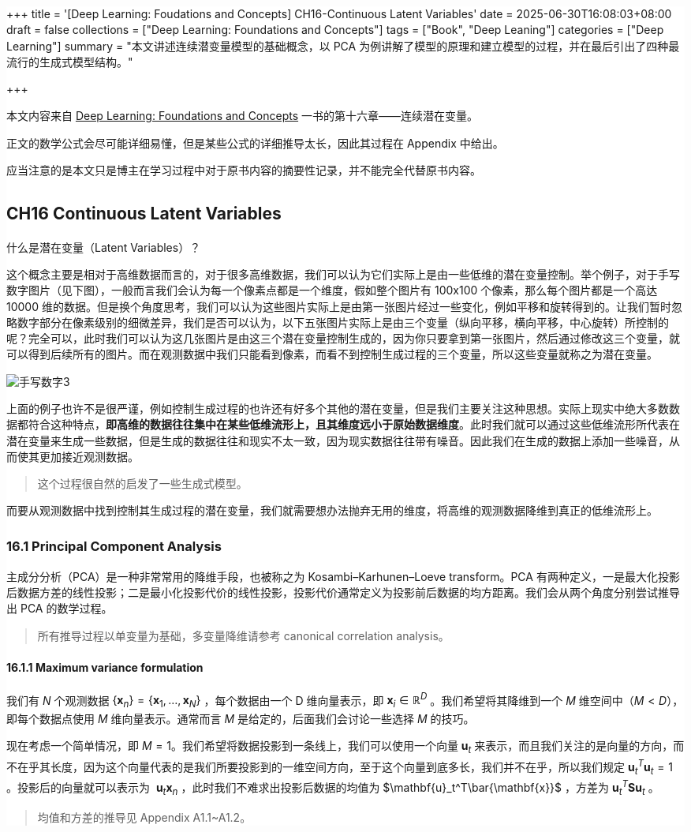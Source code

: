 

+++
title = '[Deep Learning: Foudations and Concepts] CH16-Continuous Latent Variables'
date = 2025-06-30T16:08:03+08:00
draft = false
collections = ["Deep Learning: Foundations and Concepts"]
tags = ["Book", "Deep Leaning"]
categories = ["Deep Learning"]
summary = "本文讲述连续潜变量模型的基础概念，以 PCA 为例讲解了模型的原理和建立模型的过程，并在最后引出了四种最流行的生成式模型结构。"


+++

本文内容来自 [Deep Learning: Foundations and Concepts](https://www.bishopbook.com/) 一书的第十六章——连续潜在变量。

正文的数学公式会尽可能详细易懂，但是某些公式的详细推导太长，因此其过程在 Appendix 中给出。

应当注意的是本文只是博主在学习过程中对于原书内容的摘要性记录，并不能完全代替原书内容。

## CH16 Continuous Latent Variables

什么是潜在变量（Latent Variables）？

这个概念主要是相对于高维数据而言的，对于很多高维数据，我们可以认为它们实际上是由一些低维的潜在变量控制。举个例子，对于手写数字图片（见下图），一般而言我们会认为每一个像素点都是一个维度，假如整个图片有 100x100 个像素，那么每个图片都是一个高达 10000 维的数据。但是换个角度思考，我们可以认为这些图片实际上是由第一张图片经过一些变化，例如平移和旋转得到的。让我们暂时忽略数字部分在像素级别的细微差异，我们是否可以认为，以下五张图片实际上是由三个变量（纵向平移，横向平移，中心旋转）所控制的呢？完全可以，此时我们可以认为这几张图片是由这三个潜在变量控制生成的，因为你只要拿到第一张图片，然后通过修改这三个变量，就可以得到后续所有的图片。而在观测数据中我们只能看到像素，而看不到控制生成过程的三个变量，所以这些变量就称之为潜在变量。

![手写数字3](Figure1.png)

上面的例子也许不是很严谨，例如控制生成过程的也许还有好多个其他的潜在变量，但是我们主要关注这种思想。实际上现实中绝大多数数据都符合这种特点，**即高维的数据往往集中在某些低维流形上，且其维度远小于原始数据维度**。此时我们就可以通过这些低维流形所代表在潜在变量来生成一些数据，但是生成的数据往往和现实不太一致，因为现实数据往往带有噪音。因此我们在生成的数据上添加一些噪音，从而使其更加接近观测数据。

>  这个过程很自然的启发了一些生成式模型。

而要从观测数据中找到控制其生成过程的潜在变量，我们就需要想办法抛弃无用的维度，将高维的观测数据降维到真正的低维流形上。

### 16.1 Principal Component Analysis

主成分分析（PCA）是一种非常常用的降维手段，也被称之为 Kosambi–Karhunen–Loeve transform。PCA 有两种定义，一是最大化投影后数据方差的线性投影；二是最小化投影代价的线性投影，投影代价通常定义为投影前后数据的均方距离。我们会从两个角度分别尝试推导出 PCA 的数学过程。

> 所有推导过程以单变量为基础，多变量降维请参考 canonical correlation analysis。

#### 16.1.1 Maximum variance formulation

我们有 $N$ 个观测数据 <span> $\{\mathbf{x}_n\}=\{\mathbf{x}_1,\dots,\mathbf{x}_N\}$ </span>，每个数据由一个 D 维向量表示，即 <span> $\mathbf{x}_i\in \mathbb{R}^D $ </span> 。我们希望将其降维到一个 $M$ 维空间中（$M<D$），即每个数据点使用 $M$ 维向量表示。通常而言 $M$ 是给定的，后面我们会讨论一些选择 $M$ 的技巧。

现在考虑一个简单情况，即 $M=1$。我们希望将数据投影到一条线上，我们可以使用一个向量<span> $\mathbf{u}_t$ </span>来表示，而且我们关注的是向量的方向，而不在乎其长度，因为这个向量代表的是我们所要投影到的一维空间方向，至于这个向量到底多长，我们并不在乎，所以我们规定 <span> $\mathbf{u}_t^T\mathbf{u}_t=1$ </span>。投影后的向量就可以表示为 <span> $\mathbf{u}_t\mathbf{x}_n$ </span>，此时我们不难求出投影后数据的均值为 <span> $\mathbf{u}_t^T\bar{\mathbf{x}}$ </span>，方差为 <span> $\mathbf{u}_t^T \mathbf{S}\mathbf{u}_t$ </span>。

> 均值和方差的推导见 Appendix A1.1~A1.2。
